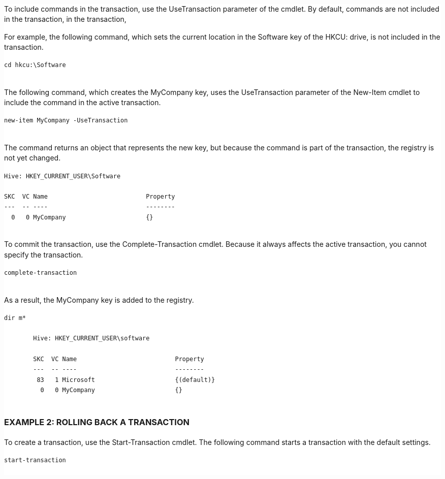  To include commands in the transaction, use the UseTransaction parameter of the cmdlet. By default, commands are not included in the transaction, in the transaction,  
  
 For example, the following command, which sets the current location in the Software key of the HKCU: drive, is not included in the transaction.  
  
```  
cd hkcu:\Software  
  
```  
  
 The following command, which creates the MyCompany key, uses the UseTransaction parameter of the New\-Item cmdlet to include the command in the active transaction.  
  
```  
new-item MyCompany -UseTransaction  
  
```  
  
 The command returns an object that represents the new key, but because the command is part of the transaction, the registry is not yet changed.  
  
```  
Hive: HKEY_CURRENT_USER\Software  
  
SKC  VC Name                           Property  
---  -- ----                           --------  
  0   0 MyCompany                      {}  
  
```  
  
 To commit the transaction, use the Complete\-Transaction cmdlet. Because it always affects the active transaction, you cannot specify the transaction.  
  
```  
complete-transaction  
  
```  
  
 As a result, the MyCompany key is added to the registry.  
  
```  
dir m*  
  
        Hive: HKEY_CURRENT_USER\software  
  
        SKC  VC Name                           Property  
        ---  -- ----                           --------  
         83   1 Microsoft                      {(default)}  
          0   0 MyCompany                      {}  
  
```  
  
### EXAMPLE 2: ROLLING BACK A TRANSACTION  
 To create a transaction, use the Start\-Transaction cmdlet. The following command starts a transaction with the default settings.  
  
```  
start-transaction  
  
```  
  